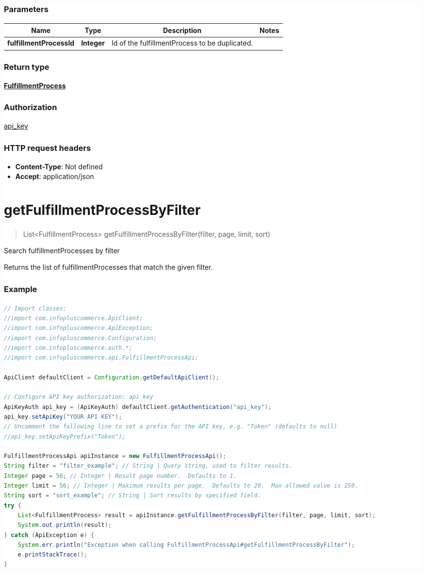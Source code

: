 ### Parameters

Name | Type | Description  | Notes
------------- | ------------- | ------------- | -------------
 **fulfillmentProcessId** | **Integer**| Id of the fulfillmentProcess to be duplicated. |

### Return type

[**FulfillmentProcess**](FulfillmentProcess.md)

### Authorization

[api_key](../README.md#api_key)

### HTTP request headers

 - **Content-Type**: Not defined
 - **Accept**: application/json

<a name="getFulfillmentProcessByFilter"></a>
# **getFulfillmentProcessByFilter**
> List&lt;FulfillmentProcess&gt; getFulfillmentProcessByFilter(filter, page, limit, sort)

Search fulfillmentProcesses by filter

Returns the list of fulfillmentProcesses that match the given filter.

### Example
```java
// Import classes:
//import com.infopluscommerce.ApiClient;
//import com.infopluscommerce.ApiException;
//import com.infopluscommerce.Configuration;
//import com.infopluscommerce.auth.*;
//import com.infopluscommerce.api.FulfillmentProcessApi;

ApiClient defaultClient = Configuration.getDefaultApiClient();

// Configure API key authorization: api_key
ApiKeyAuth api_key = (ApiKeyAuth) defaultClient.getAuthentication("api_key");
api_key.setApiKey("YOUR API KEY");
// Uncomment the following line to set a prefix for the API key, e.g. "Token" (defaults to null)
//api_key.setApiKeyPrefix("Token");

FulfillmentProcessApi apiInstance = new FulfillmentProcessApi();
String filter = "filter_example"; // String | Query string, used to filter results.
Integer page = 56; // Integer | Result page number.  Defaults to 1.
Integer limit = 56; // Integer | Maximum results per page.  Defaults to 20.  Max allowed value is 250.
String sort = "sort_example"; // String | Sort results by specified field.
try {
    List<FulfillmentProcess> result = apiInstance.getFulfillmentProcessByFilter(filter, page, limit, sort);
    System.out.println(result);
} catch (ApiException e) {
    System.err.println("Exception when calling FulfillmentProcessApi#getFulfillmentProcessByFilter");
    e.printStackTrace();
}
```
